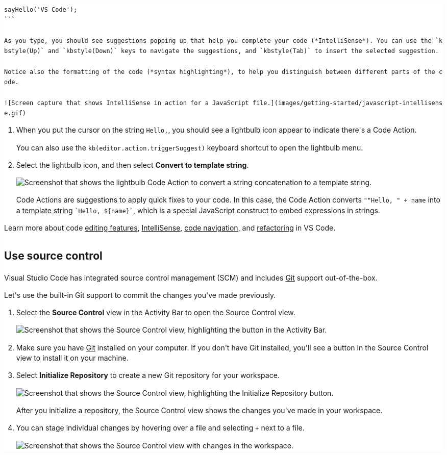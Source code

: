     sayHello('VS Code');
    ```

    As you type, you should see suggestions popping up that help you complete your code (*IntelliSense*). You can use the `kbstyle(Up)` and `kbstyle(Down)` keys to navigate the suggestions, and `kbstyle(Tab)` to insert the selected suggestion.

    Notice also the formatting of the code (*syntax highlighting*), to help you distinguish between different parts of the code.

    ![Screen capture that shows IntelliSense in action for a JavaScript file.](images/getting-started/javascript-intellisense.gif)

1. When you put the cursor on the string `Hello,`, you should see a lightbulb icon appear to indicate there's a Code Action.

    You can also use the `kb(editor.action.triggerSuggest)` keyboard shortcut to open the lightbulb menu.

1. Select the lightbulb icon, and then select **Convert to template string**.

    ![Screenshot that shows the lightbulb Code Action to convert a string concatenation to a template string.](images/getting-started/code-action-template-string.png)

    Code Actions are suggestions to apply quick fixes to your code. In this case, the Code Action converts `""Hello, " + name` into a [template string](https://developer.mozilla.org/en-US/docs/Web/JavaScript/Reference/Template_literals) `` `Hello, ${name}` ``, which is a special JavaScript construct to embed expressions in strings.

Learn more about code [editing features](/docs/editing/codebasics.md), [IntelliSense](/docs/editing/intellisense.md), [code navigation](/docs/editing/editingevolved.md), and [refactoring](/docs/editing/refactoring.md) in VS Code.

## Use source control

Visual Studio Code has integrated source control management (SCM) and includes [Git](https://git-scm.com/) support out-of-the-box.

Let's use the built-in Git support to commit the changes you've made previously.

1. Select the **Source Control** view in the Activity Bar to open the Source Control view.

    ![Screenshot that shows the Source Control view, highlighting the button in the Activity Bar.](images/getting-started/source-control-view.png)

1. Make sure you have [Git](https://git-scm.com/) installed on your computer. If you don't have Git installed, you'll see a button in the Source Control view to install it on your machine.

1. Select **Initialize Repository** to create a new Git repository for your workspace.

    ![Screenshot that shows the Source Control view, highlighting the Initialize Repository button.](images/getting-started/source-control-initialize.png)

    After you initialize a repository, the Source Control view shows the changes you've made in your workspace.

1. You can stage individual changes by hovering over a file and selecting `+` next to a file.

    ![Screenshot that shows the Source Control view with changes in the workspace.](images/getting-started/source-control-changes.png)
